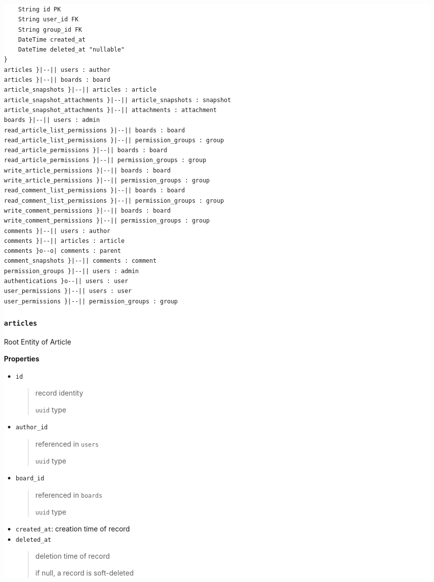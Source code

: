 ```mermaid
    String id PK
    String user_id FK
    String group_id FK
    DateTime created_at
    DateTime deleted_at "nullable"
}
articles }|--|| users : author
articles }|--|| boards : board
article_snapshots }|--|| articles : article
article_snapshot_attachments }|--|| article_snapshots : snapshot
article_snapshot_attachments }|--|| attachments : attachment
boards }|--|| users : admin
read_article_list_permissions }|--|| boards : board
read_article_list_permissions }|--|| permission_groups : group
read_article_permissions }|--|| boards : board
read_article_permissions }|--|| permission_groups : group
write_article_permissions }|--|| boards : board
write_article_permissions }|--|| permission_groups : group
read_comment_list_permissions }|--|| boards : board
read_comment_list_permissions }|--|| permission_groups : group
write_comment_permissions }|--|| boards : board
write_comment_permissions }|--|| permission_groups : group
comments }|--|| users : author
comments }|--|| articles : article
comments }o--o| comments : parent
comment_snapshots }|--|| comments : comment
permission_groups }|--|| users : admin
authentications }o--|| users : user
user_permissions }|--|| users : user
user_permissions }|--|| permission_groups : group
```

### `articles`

Root Entity of Article

**Properties**

-   `id`
    > record identity
    >
    > `uuid` type
-   `author_id`
    > referenced in `users`
    >
    > `uuid` type
-   `board_id`
    > referenced in `boards`
    >
    > `uuid` type
-   `created_at`: creation time of record
-   `deleted_at`
    > deletion time of record
    >
    > if null, a record is soft-deleted
